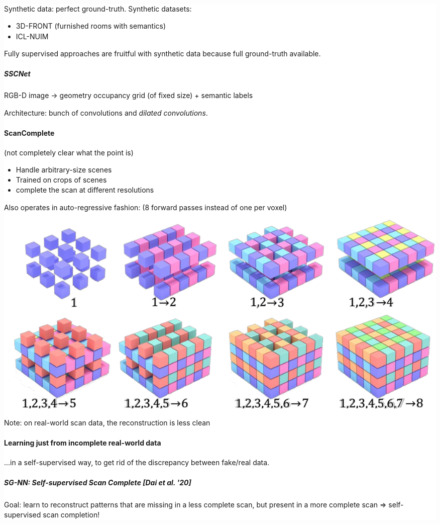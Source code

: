 Synthetic data: perfect ground-truth. Synthetic datasets:

* 3D-FRONT (furnished rooms with semantics)
* ICL-NUIM

Fully supervised approaches are fruitful with synthetic data because full ground-truth available.

##### SSCNet

RGB-D image -> geometry occupancy grid (of fixed size) + semantic labels

Architecture: bunch of convolutions and *dilated convolutions*.

#### ScanComplete

(not completely clear what the point is)

* Handle arbitrary-size scenes
* Trained on crops of scenes
* complete the scan at different resolutions

Also operates in auto-regressive fashion: (8 forward passes instead of one per voxel)
![autoregressive-scancomplete.png](autoregressive-scancomplete.png)

Note: on real-world scan data, the reconstruction is less clean

#### Learning just from incomplete real-world data

...in a self-supervised way, to get rid of the discrepancy between fake/real data.

##### SG-NN: Self-supervised Scan Complete \[Dai et al. '20\]

Goal: learn to reconstruct patterns that are missing in a less complete scan, but present in a more complete scan => self-supervised scan completion!
